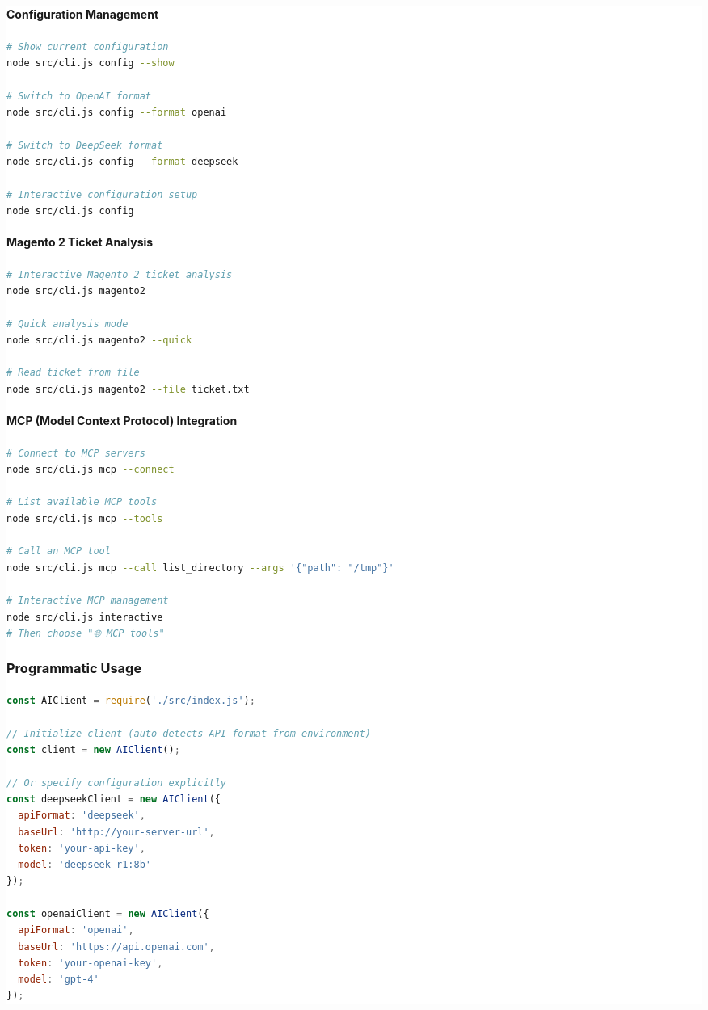 #### Configuration Management
```bash
# Show current configuration
node src/cli.js config --show

# Switch to OpenAI format
node src/cli.js config --format openai

# Switch to DeepSeek format
node src/cli.js config --format deepseek

# Interactive configuration setup
node src/cli.js config
```

#### Magento 2 Ticket Analysis
```bash
# Interactive Magento 2 ticket analysis
node src/cli.js magento2

# Quick analysis mode
node src/cli.js magento2 --quick

# Read ticket from file
node src/cli.js magento2 --file ticket.txt
```

#### MCP (Model Context Protocol) Integration
```bash
# Connect to MCP servers
node src/cli.js mcp --connect

# List available MCP tools
node src/cli.js mcp --tools

# Call an MCP tool
node src/cli.js mcp --call list_directory --args '{"path": "/tmp"}'

# Interactive MCP management
node src/cli.js interactive
# Then choose "🌐 MCP tools"
```

### Programmatic Usage

```javascript
const AIClient = require('./src/index.js');

// Initialize client (auto-detects API format from environment)
const client = new AIClient();

// Or specify configuration explicitly
const deepseekClient = new AIClient({
  apiFormat: 'deepseek',
  baseUrl: 'http://your-server-url',
  token: 'your-api-key',
  model: 'deepseek-r1:8b'
});

const openaiClient = new AIClient({
  apiFormat: 'openai',
  baseUrl: 'https://api.openai.com',
  token: 'your-openai-key',
  model: 'gpt-4'
});
```